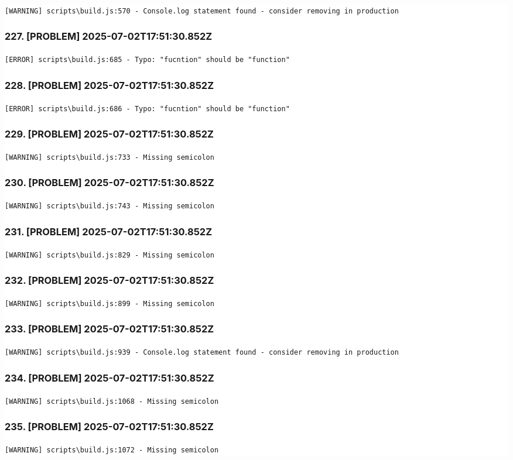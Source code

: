 ```
[WARNING] scripts\build.js:570 - Console.log statement found - consider removing in production
```

### 227. [PROBLEM] 2025-07-02T17:51:30.852Z

```
[ERROR] scripts\build.js:685 - Typo: "fucntion" should be "function"
```

### 228. [PROBLEM] 2025-07-02T17:51:30.852Z

```
[ERROR] scripts\build.js:686 - Typo: "fucntion" should be "function"
```

### 229. [PROBLEM] 2025-07-02T17:51:30.852Z

```
[WARNING] scripts\build.js:733 - Missing semicolon
```

### 230. [PROBLEM] 2025-07-02T17:51:30.852Z

```
[WARNING] scripts\build.js:743 - Missing semicolon
```

### 231. [PROBLEM] 2025-07-02T17:51:30.852Z

```
[WARNING] scripts\build.js:829 - Missing semicolon
```

### 232. [PROBLEM] 2025-07-02T17:51:30.852Z

```
[WARNING] scripts\build.js:899 - Missing semicolon
```

### 233. [PROBLEM] 2025-07-02T17:51:30.852Z

```
[WARNING] scripts\build.js:939 - Console.log statement found - consider removing in production
```

### 234. [PROBLEM] 2025-07-02T17:51:30.852Z

```
[WARNING] scripts\build.js:1068 - Missing semicolon
```

### 235. [PROBLEM] 2025-07-02T17:51:30.852Z

```
[WARNING] scripts\build.js:1072 - Missing semicolon
```
